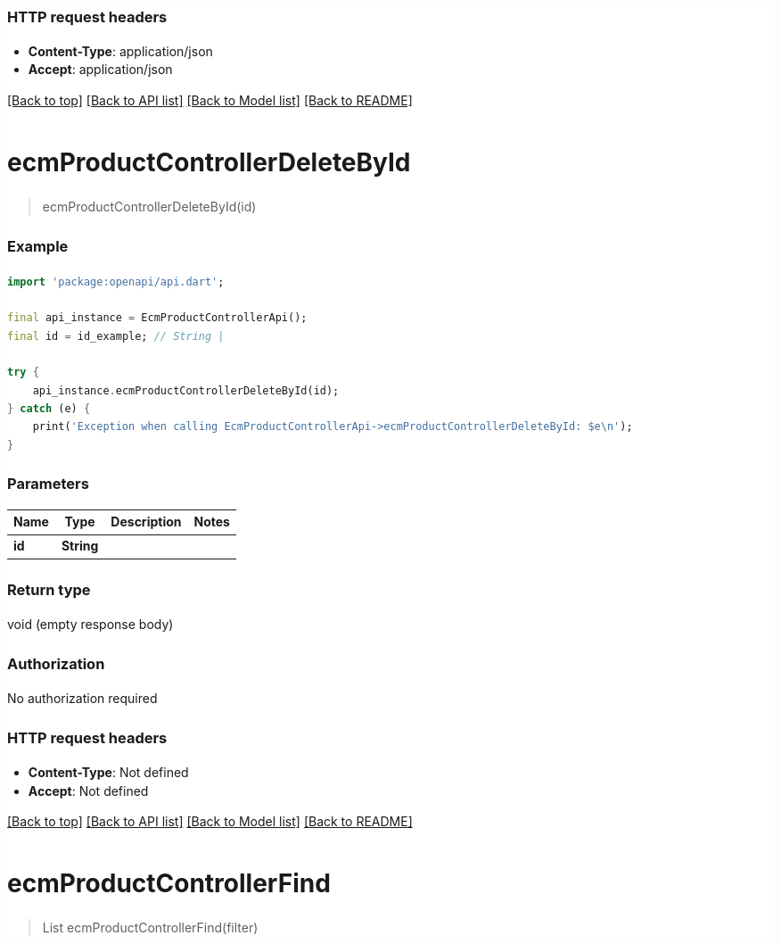 ### HTTP request headers

 - **Content-Type**: application/json
 - **Accept**: application/json

[[Back to top]](#) [[Back to API list]](../README.md#documentation-for-api-endpoints) [[Back to Model list]](../README.md#documentation-for-models) [[Back to README]](../README.md)

# **ecmProductControllerDeleteById**
> ecmProductControllerDeleteById(id)



### Example
```dart
import 'package:openapi/api.dart';

final api_instance = EcmProductControllerApi();
final id = id_example; // String | 

try {
    api_instance.ecmProductControllerDeleteById(id);
} catch (e) {
    print('Exception when calling EcmProductControllerApi->ecmProductControllerDeleteById: $e\n');
}
```

### Parameters

Name | Type | Description  | Notes
------------- | ------------- | ------------- | -------------
 **id** | **String**|  | 

### Return type

void (empty response body)

### Authorization

No authorization required

### HTTP request headers

 - **Content-Type**: Not defined
 - **Accept**: Not defined

[[Back to top]](#) [[Back to API list]](../README.md#documentation-for-api-endpoints) [[Back to Model list]](../README.md#documentation-for-models) [[Back to README]](../README.md)

# **ecmProductControllerFind**
> List<EcmProductWithRelations> ecmProductControllerFind(filter)
